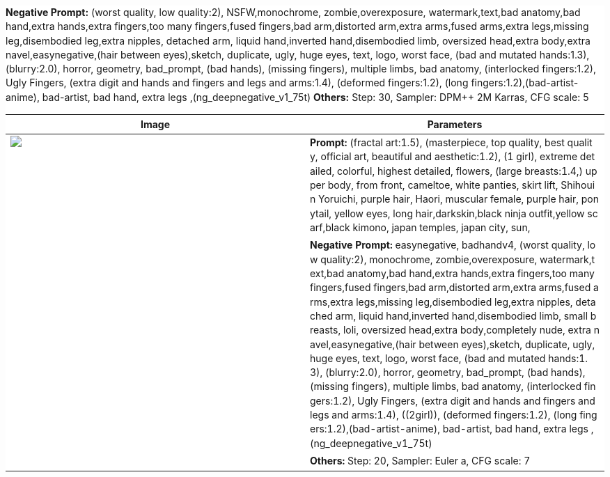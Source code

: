 <td style="word-break: break-all;" align="left"><b>Negative Prompt:</b> (worst quality, low quality:2), NSFW,monochrome, zombie,overexposure, watermark,text,bad anatomy,bad hand,extra hands,extra fingers,too many fingers,fused fingers,bad arm,distorted arm,extra arms,fused arms,extra legs,missing leg,disembodied leg,extra nipples, detached arm, liquid hand,inverted hand,disembodied limb, oversized head,extra body,extra navel,easynegative,(hair between eyes),sketch, duplicate, ugly, huge eyes, text, logo, worst face, (bad and mutated hands:1.3),  (blurry:2.0), horror, geometry, bad_prompt, (bad hands), (missing fingers), multiple limbs, bad anatomy, (interlocked fingers:1.2), Ugly Fingers, (extra digit and hands and fingers and legs and arms:1.4), (deformed fingers:1.2), (long fingers:1.2),(bad-artist-anime), bad-artist, bad hand, extra legs ,(ng_deepnegative_v1_75t) </td>
</tr>
<tr>
<td style="word-break: break-all;" align="left"><b>Others:</b> Step: 30, Sampler: DPM++ 2M Karras, CFG scale: 5 </td>
</tr>
</tbody>
</table>





<table style="width:100%">
<thead>
<tr>
<th style="width:50%" align="center" >Image</th>
<th style="width:50%" align="center">Parameters</th>
</tr>
</thead>
<tbody>
<tr>
<td style="word-break: break-all;" align="left" rowspan="3"><img src="https://image.civitai.com/xG1nkqKTMzGDvpLrqFT7WA/85a099a3-4aeb-4d52-cf9b-b1d3a9b81c00/width=800/85a099a3-4aeb-4d52-cf9b-b1d3a9b81c00.jpeg"></td>
<td style="word-break: break-all;" align="left" colspan="1"><b>Prompt:</b> (fractal art:1.5), (masterpiece, top quality, best quality, official art, beautiful and aesthetic:1.2), (1 girl), extreme detailed,  colorful, highest detailed, flowers,
(large breasts:1.4,) upper body, from front, cameltoe, white panties, skirt lift,
Shihouin Yoruichi, purple hair, Haori,  muscular female, purple hair, ponytail, yellow eyes, long hair,darkskin,black ninja outfit,yellow scarf,black kimono,
japan temples, japan city, sun, </td>
</tr>
<tr>
<td style="word-break: break-all;" align="left"><b>Negative Prompt:</b> easynegative, badhandv4, (worst quality, low quality:2), monochrome, zombie,overexposure, watermark,text,bad anatomy,bad hand,extra hands,extra fingers,too many fingers,fused fingers,bad arm,distorted arm,extra arms,fused arms,extra legs,missing leg,disembodied leg,extra nipples, detached arm, liquid hand,inverted hand,disembodied limb, small breasts, loli, oversized head,extra body,completely nude, extra navel,easynegative,(hair between eyes),sketch, duplicate, ugly, huge eyes, text, logo, worst face, (bad and mutated hands:1.3), (blurry:2.0), horror, geometry, bad_prompt, (bad hands), (missing fingers), multiple limbs, bad anatomy, (interlocked fingers:1.2), Ugly Fingers, (extra digit and hands and fingers and legs and arms:1.4), ((2girl)), (deformed fingers:1.2), (long fingers:1.2),(bad-artist-anime), bad-artist, bad hand, extra legs ,(ng_deepnegative_v1_75t) </td>
</tr>
<tr>
<td style="word-break: break-all;" align="left"><b>Others:</b> Step: 20, Sampler: Euler a, CFG scale: 7 </td>
</tr>
</tbody>
</table>
